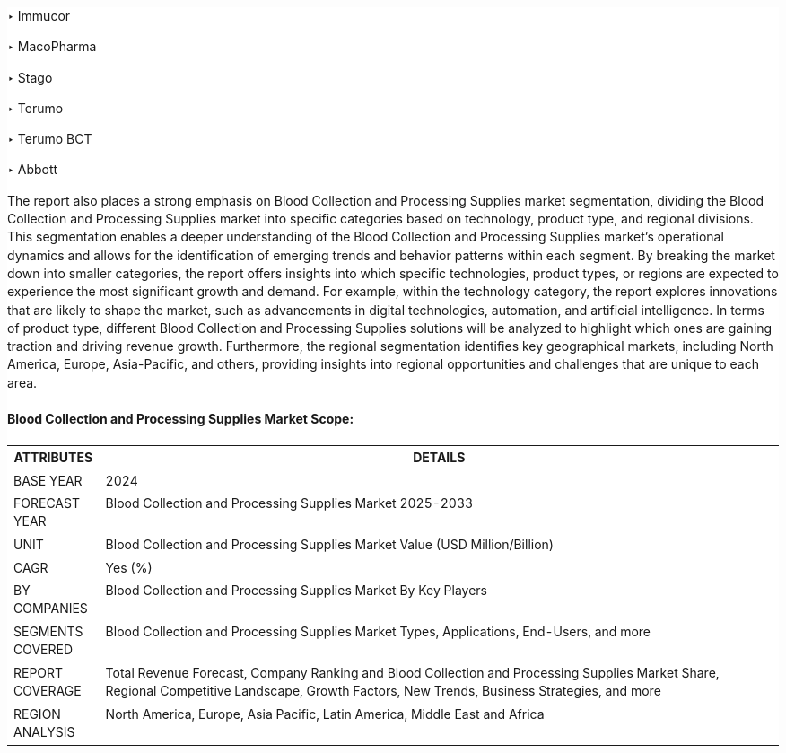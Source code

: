 ‣ Immucor

‣ MacoPharma

‣ Stago

‣ Terumo

‣ Terumo BCT

‣ Abbott

The report also places a strong emphasis on Blood Collection and Processing Supplies market segmentation, dividing the Blood Collection and Processing Supplies market into specific categories based on technology, product type, and regional divisions. This segmentation enables a deeper understanding of the Blood Collection and Processing Supplies market’s operational dynamics and allows for the identification of emerging trends and behavior patterns within each segment. By breaking the market down into smaller categories, the report offers insights into which specific technologies, product types, or regions are expected to experience the most significant growth and demand. For example, within the technology category, the report explores innovations that are likely to shape the market, such as advancements in digital technologies, automation, and artificial intelligence. In terms of product type, different Blood Collection and Processing Supplies solutions will be analyzed to highlight which ones are gaining traction and driving revenue growth. Furthermore, the regional segmentation identifies key geographical markets, including North America, Europe, Asia-Pacific, and others, providing insights into regional opportunities and challenges that are unique to each area.

<h4>Blood Collection and Processing Supplies Market Scope:</h4>
<table>
<tr>
<th>ATTRIBUTES</th>
<th>DETAILS</th>
</tr>
<tr>
<td>BASE YEAR</td>
<td>2024</td>
</tr>
<tr>
<td>FORECAST YEAR</td>
<td>Blood Collection and Processing Supplies Market 2025-2033</td>
</tr>
<tr>
<td>UNIT</td>
<td>Blood Collection and Processing Supplies Market Value (USD Million/Billion)</td>
<tr>
<td>CAGR</td>
<td>Yes (%)</td>
</tr>
</tr>
<tr>
<td>BY COMPANIES</td>
<td>Blood Collection and Processing Supplies Market By Key Players</td>
</tr>
<tr>
<td>SEGMENTS COVERED</td>
<td>Blood Collection and Processing Supplies Market Types, Applications, End-Users, and more</td>
</tr>
<tr>
<td>REPORT COVERAGE</td>
<td>Total Revenue Forecast, Company Ranking and Blood Collection and Processing Supplies Market Share, Regional Competitive Landscape, Growth Factors, New Trends, Business Strategies, and more</td>
</tr>
<tr>
<td>REGION ANALYSIS</td>
<td>North America, Europe, Asia Pacific, Latin America, Middle East and Africa</td>
</tr>
</table>
